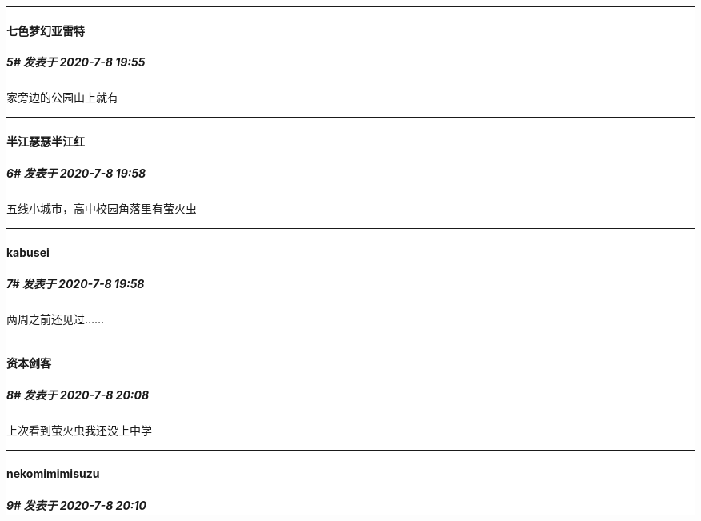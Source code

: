 




-----

####  七色梦幻亚雷特  
##### 5#       发表于 2020-7-8 19:55




家旁边的公园山上就有







-----

####  半江瑟瑟半江红  
##### 6#       发表于 2020-7-8 19:58




五线小城市，高中校园角落里有萤火虫







-----

####  kabusei  
##### 7#       发表于 2020-7-8 19:58




两周之前还见过……







-----

####  资本剑客  
##### 8#       发表于 2020-7-8 20:08




上次看到萤火虫我还没上中学







-----

####  nekomimimisuzu  
##### 9#       发表于 2020-7-8 20:10
